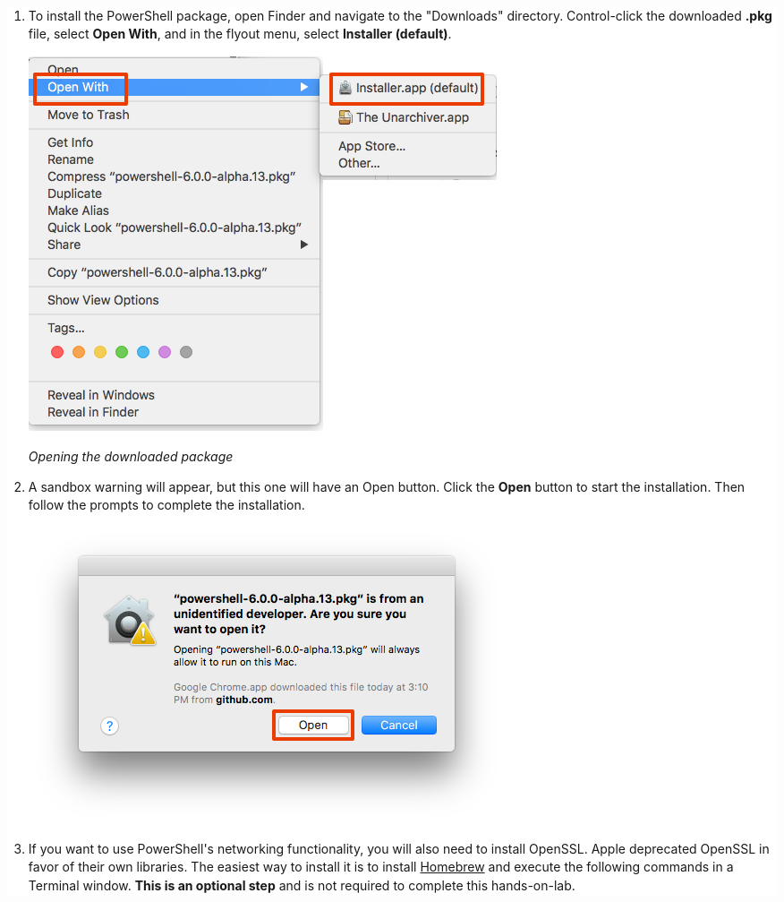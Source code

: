 1. To install the PowerShell package, open Finder and navigate to the "Downloads" directory. Control-click the downloaded **.pkg** file, select **Open With**, and in the flyout menu, select **Installer (default)**.

    ![Opening the downloaded package](Images/ex1_Right_Click_Open.png)

    _Opening the downloaded package_

1. A sandbox warning will appear, but this one will have an Open button. Click the **Open** button to start the installation. Then follow the prompts to complete the installation.

    ![macOS sandbox warning](Images/ex_1_macOS_Sandbox_Allow.png)

1. If you want to use PowerShell's networking functionality, you will also need to install OpenSSL. Apple deprecated OpenSSL in favor of their own libraries. The easiest way to install it is to install [Homebrew](http://brew.sh/) and execute the following commands in a Terminal window. **This is an optional step** and is not required to complete this hands-on-lab.
